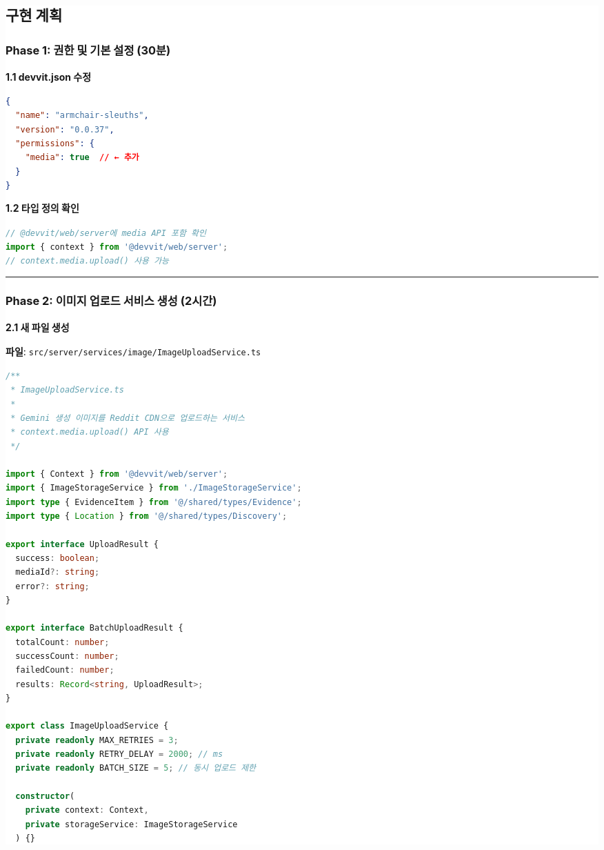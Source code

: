 
## 구현 계획

### Phase 1: 권한 및 기본 설정 (30분)

**1.1 devvit.json 수정**
```json
{
  "name": "armchair-sleuths",
  "version": "0.0.37",
  "permissions": {
    "media": true  // ← 추가
  }
}
```

**1.2 타입 정의 확인**
```typescript
// @devvit/web/server에 media API 포함 확인
import { context } from '@devvit/web/server';
// context.media.upload() 사용 가능
```

---

### Phase 2: 이미지 업로드 서비스 생성 (2시간)

**2.1 새 파일 생성**

**파일**: `src/server/services/image/ImageUploadService.ts`

```typescript
/**
 * ImageUploadService.ts
 *
 * Gemini 생성 이미지를 Reddit CDN으로 업로드하는 서비스
 * context.media.upload() API 사용
 */

import { Context } from '@devvit/web/server';
import { ImageStorageService } from './ImageStorageService';
import type { EvidenceItem } from '@/shared/types/Evidence';
import type { Location } from '@/shared/types/Discovery';

export interface UploadResult {
  success: boolean;
  mediaId?: string;
  error?: string;
}

export interface BatchUploadResult {
  totalCount: number;
  successCount: number;
  failedCount: number;
  results: Record<string, UploadResult>;
}

export class ImageUploadService {
  private readonly MAX_RETRIES = 3;
  private readonly RETRY_DELAY = 2000; // ms
  private readonly BATCH_SIZE = 5; // 동시 업로드 제한

  constructor(
    private context: Context,
    private storageService: ImageStorageService
  ) {}
```